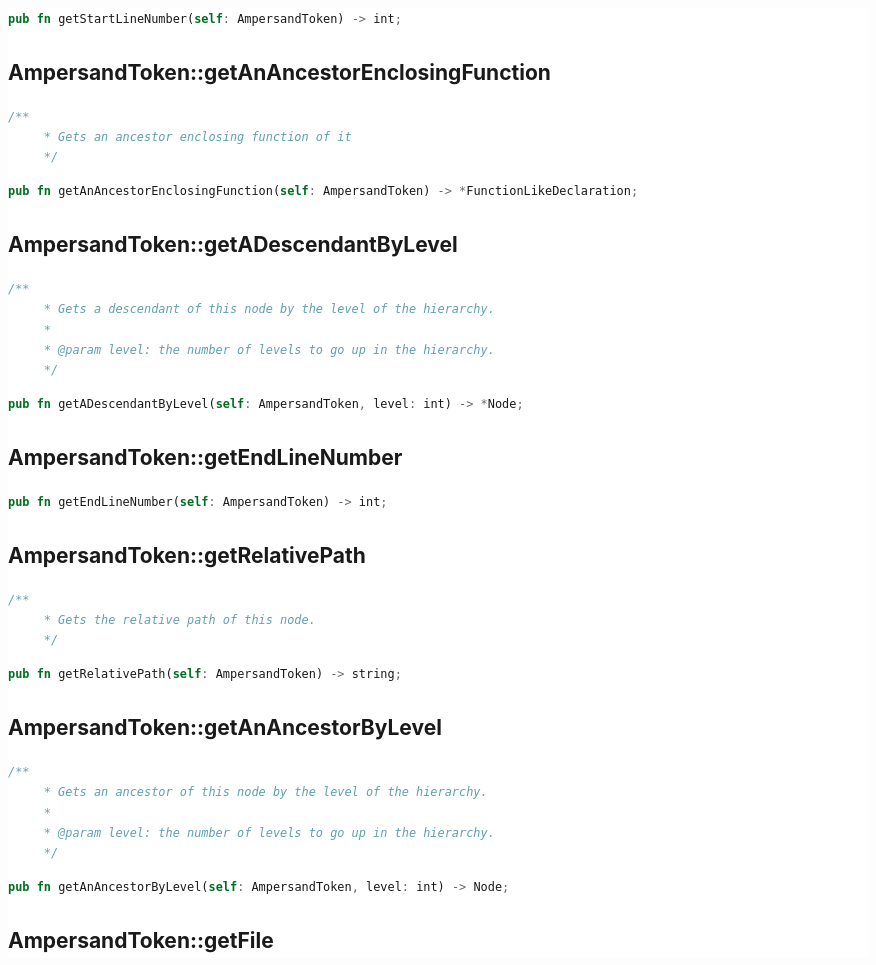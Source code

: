 ```rust
pub fn getStartLineNumber(self: AmpersandToken) -> int;
```
## AmpersandToken::getAnAncestorEnclosingFunction

```rust
/**
     * Gets an ancestor enclosing function of it
     */
```
```rust
pub fn getAnAncestorEnclosingFunction(self: AmpersandToken) -> *FunctionLikeDeclaration;
```
## AmpersandToken::getADescendantByLevel

```rust
/**
     * Gets a descendant of this node by the level of the hierarchy.
     *
     * @param level: the number of levels to go up in the hierarchy.
     */
```
```rust
pub fn getADescendantByLevel(self: AmpersandToken, level: int) -> *Node;
```
## AmpersandToken::getEndLineNumber

```rust
pub fn getEndLineNumber(self: AmpersandToken) -> int;
```
## AmpersandToken::getRelativePath

```rust
/**
     * Gets the relative path of this node.
     */
```
```rust
pub fn getRelativePath(self: AmpersandToken) -> string;
```
## AmpersandToken::getAnAncestorByLevel

```rust
/**
     * Gets an ancestor of this node by the level of the hierarchy.
     *
     * @param level: the number of levels to go up in the hierarchy.
     */
```
```rust
pub fn getAnAncestorByLevel(self: AmpersandToken, level: int) -> Node;
```
## AmpersandToken::getFile
